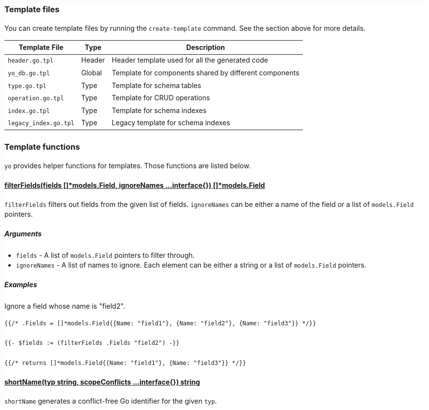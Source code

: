 ### Template files

You can create template files by running the `create-template` command. See the section above for more details.

| Template File         | Type   | Description                                            |
|-----------------------|--------|--------------------------------------------------------|
| `header.go.tpl`       | Header | Header template used for all the generated code        |
| `yo_db.go.tpl`        | Global | Template for components shared by different components |
| `type.go.tpl`         | Type   | Template for schema tables                             |
| `operation.go.tpl`    | Type   | Template for CRUD operations                           |
| `index.go.tpl`        | Type   | Template for schema indexes                            |
| `legacy_index.go.tpl` | Type   | Legacy template for schema indexes                     |

### Template functions

`yo` provides helper functions for templates. Those functions are listed below.

#### [filterFields(fields []*models.Field, ignoreNames ...interface{}) []*models.Field](https://github.com/cloudspannerecosystem/yo/blob/64d13dc0e8aa2b0ac5eef549ebb395a0d79284c6/v2/generator/funcs.go#L77-L89)

`filterFields` filters out fields from the given list of fields. `ignoreNames` can be either a name of the field or a list of `models.Field` pointers.

##### Arguments

- `fields` - A list of `models.Field` pointers to filter through.
- `ignoreNames` - A list of names to ignore. Each element can be either a string or a list of `models.Field` pointers.

##### Examples

Ignore a field whose name is "field2".

```gotemplate
{{/* .Fields = []*models.Field{{Name: "field1"}, {Name: "field2"}, {Name: "field3"}} */}}

{{- $fields := (filterFields .Fields "field2") -}}

{{/* returns []*models.Field{{Name: "field1"}, {Name: "field3"}} */}}
```

#### [shortName(typ string, scopeConflicts ...interface{}) string](https://github.com/cloudspannerecosystem/yo/blob/64d13dc0e8aa2b0ac5eef549ebb395a0d79284c6/v2/generator/funcs.go#L131-L196)

`shortName` generates a conflict-free Go identifier for the given `typ`. 
